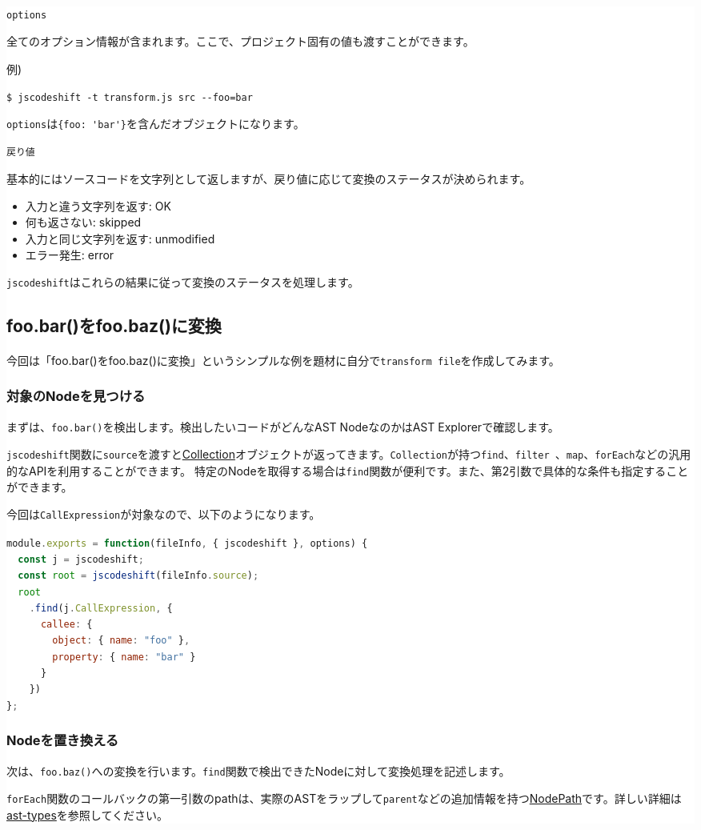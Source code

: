 `options`

全てのオプション情報が含まれます。ここで、プロジェクト固有の値も渡すことができます。

例)

```console
$ jscodeshift -t transform.js src --foo=bar
```

`options`は`{foo: 'bar'}`を含んだオブジェクトになります。

`戻り値`

基本的にはソースコードを文字列として返しますが、戻り値に応じて変換のステータスが決められます。

- 入力と違う文字列を返す: OK
- 何も返さない: skipped
- 入力と同じ文字列を返す: unmodified
- エラー発生: error

`jscodeshift`はこれらの結果に従って変換のステータスを処理します。


## foo.bar()をfoo.baz()に変換
今回は「foo.bar()をfoo.baz()に変換」というシンプルな例を題材に自分で`transform file`を作成してみます。

### 対象のNodeを見つける

まずは、`foo.bar()`を検出します。検出したいコードがどんなAST NodeなのかはAST Explorerで確認します。

`jscodeshift`関数に`source`を渡すと[Collection](https://github.com/facebook/jscodeshift/wiki/jscodeshift-Documentation#collections)オブジェクトが返ってきます。`Collection`が持つ`find`、`filter `、`map`、`forEach`などの汎用的なAPIを利用することができます。
特定のNodeを取得する場合は`find`関数が便利です。また、第2引数で具体的な条件も指定することができます。

今回は`CallExpression`が対象なので、以下のようになります。

```js
module.exports = function(fileInfo, { jscodeshift }, options) {
  const j = jscodeshift;
  const root = jscodeshift(fileInfo.source);
  root
    .find(j.CallExpression, {
      callee: {
        object: { name: "foo" },
        property: { name: "bar" }
      }
    })
};
```

### Nodeを置き換える

次は、`foo.baz()`への変換を行います。`find`関数で検出できたNodeに対して変換処理を記述します。

`forEach`関数のコールバックの第一引数のpathは、実際のASTをラップして`parent`などの追加情報を持つ[NodePath](https://github.com/facebook/jscodeshift/wiki/jscodeshift-Documentation#nodepaths)です。詳しい詳細は[ast-types](https://github.com/benjamn/ast-types#nodepath)を参照してください。
